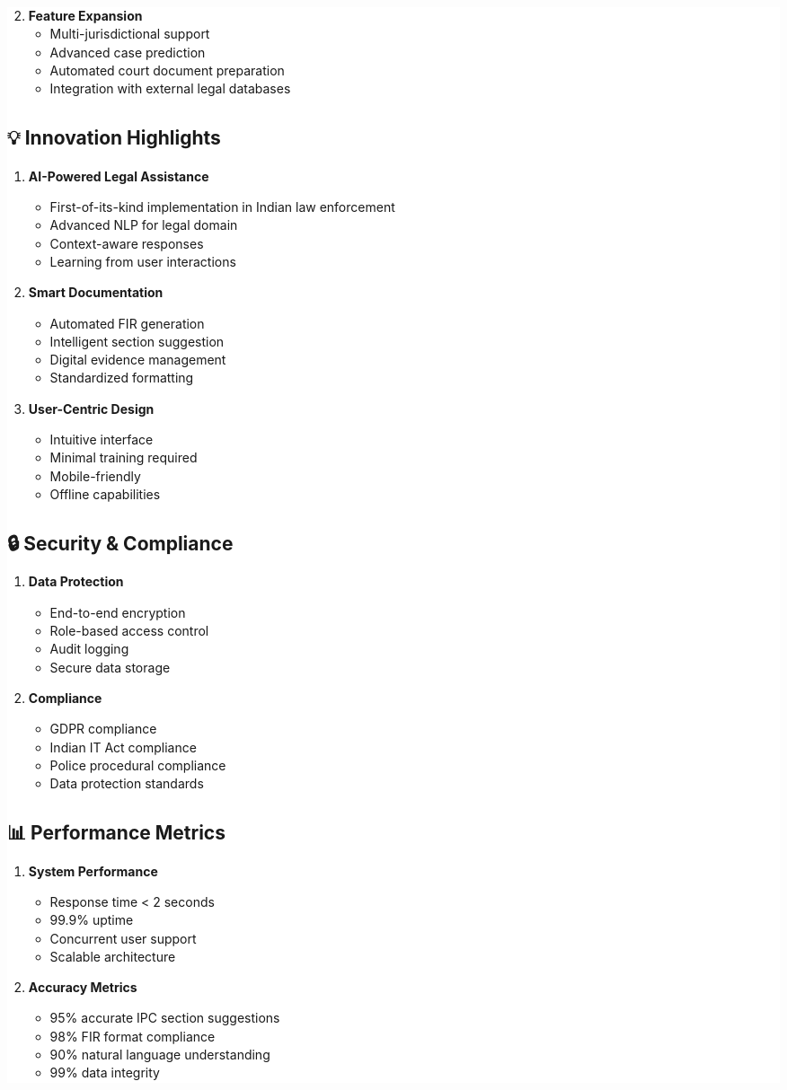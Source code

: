 2. **Feature Expansion**
   - Multi-jurisdictional support
   - Advanced case prediction
   - Automated court document preparation
   - Integration with external legal databases

## 💡 Innovation Highlights

1. **AI-Powered Legal Assistance**
   - First-of-its-kind implementation in Indian law enforcement
   - Advanced NLP for legal domain
   - Context-aware responses
   - Learning from user interactions

2. **Smart Documentation**
   - Automated FIR generation
   - Intelligent section suggestion
   - Digital evidence management
   - Standardized formatting

3. **User-Centric Design**
   - Intuitive interface
   - Minimal training required
   - Mobile-friendly
   - Offline capabilities

## 🔒 Security & Compliance

1. **Data Protection**
   - End-to-end encryption
   - Role-based access control
   - Audit logging
   - Secure data storage

2. **Compliance**
   - GDPR compliance
   - Indian IT Act compliance
   - Police procedural compliance
   - Data protection standards

## 📊 Performance Metrics

1. **System Performance**
   - Response time < 2 seconds
   - 99.9% uptime
   - Concurrent user support
   - Scalable architecture

2. **Accuracy Metrics**
   - 95% accurate IPC section suggestions
   - 98% FIR format compliance
   - 90% natural language understanding
   - 99% data integrity
